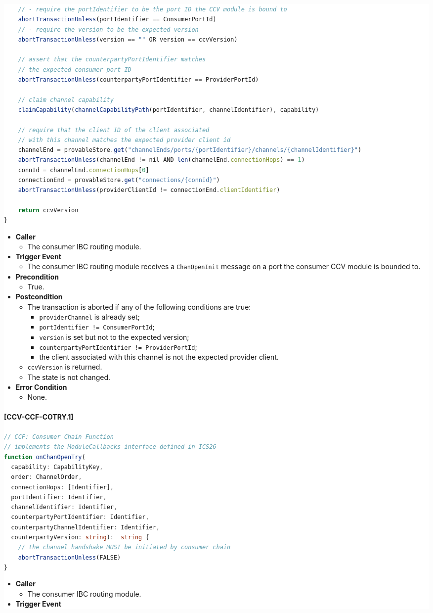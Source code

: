 ```typescript
    // - require the portIdentifier to be the port ID the CCV module is bound to
    abortTransactionUnless(portIdentifier == ConsumerPortId)
    // - require the version to be the expected version
    abortTransactionUnless(version == "" OR version == ccvVersion)

    // assert that the counterpartyPortIdentifier matches 
    // the expected consumer port ID
    abortTransactionUnless(counterpartyPortIdentifier == ProviderPortId)
   
    // claim channel capability
    claimCapability(channelCapabilityPath(portIdentifier, channelIdentifier), capability)

    // require that the client ID of the client associated 
    // with this channel matches the expected provider client id
    channelEnd = provableStore.get("channelEnds/ports/{portIdentifier}/channels/{channelIdentifier}")
    abortTransactionUnless(channelEnd != nil AND len(channelEnd.connectionHops) == 1)
    connId = channelEnd.connectionHops[0]
    connectionEnd = provableStore.get("connections/{connId}")
    abortTransactionUnless(providerClientId != connectionEnd.clientIdentifier)

    return ccvVersion
}
```
- **Caller**
  - The consumer IBC routing module.
- **Trigger Event**
  - The consumer IBC routing module receives a `ChanOpenInit` message on a port the consumer CCV module is bounded to.
- **Precondition**
  - True.
- **Postcondition** 
  - The transaction is aborted if any of the following conditions are true:
    - `providerChannel` is already set;
    - `portIdentifier != ConsumerPortId`;
    - `version` is set but not to the expected version;
    - `counterpartyPortIdentifier != ProviderPortId`;
    - the client associated with this channel is not the expected provider client.
  - `ccvVersion` is returned.
  - The state is not changed.
- **Error Condition**
  - None.


#### **[CCV-CCF-COTRY.1]**
```typescript
// CCF: Consumer Chain Function
// implements the ModuleCallbacks interface defined in ICS26
function onChanOpenTry(
  capability: CapabilityKey,
  order: ChannelOrder,
  connectionHops: [Identifier],
  portIdentifier: Identifier,
  channelIdentifier: Identifier,
  counterpartyPortIdentifier: Identifier,
  counterpartyChannelIdentifier: Identifier,
  counterpartyVersion: string):  string {
    // the channel handshake MUST be initiated by consumer chain
    abortTransactionUnless(FALSE)
}
```
- **Caller**
  - The consumer IBC routing module.
- **Trigger Event**